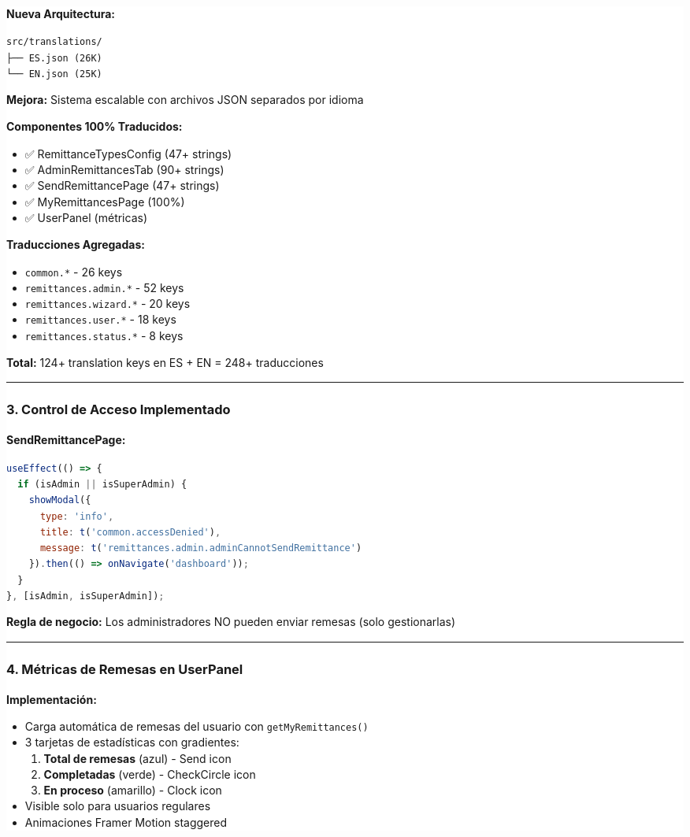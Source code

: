 **Nueva Arquitectura:**
```
src/translations/
├── ES.json (26K)
└── EN.json (25K)
```

**Mejora:** Sistema escalable con archivos JSON separados por idioma

**Componentes 100% Traducidos:**
- ✅ RemittanceTypesConfig (47+ strings)
- ✅ AdminRemittancesTab (90+ strings)
- ✅ SendRemittancePage (47+ strings)
- ✅ MyRemittancesPage (100%)
- ✅ UserPanel (métricas)

**Traducciones Agregadas:**
- `common.*` - 26 keys
- `remittances.admin.*` - 52 keys
- `remittances.wizard.*` - 20 keys
- `remittances.user.*` - 18 keys
- `remittances.status.*` - 8 keys

**Total:** 124+ translation keys en ES + EN = 248+ traducciones

---

### 3. Control de Acceso Implementado

**SendRemittancePage:**
```javascript
useEffect(() => {
  if (isAdmin || isSuperAdmin) {
    showModal({
      type: 'info',
      title: t('common.accessDenied'),
      message: t('remittances.admin.adminCannotSendRemittance')
    }).then(() => onNavigate('dashboard'));
  }
}, [isAdmin, isSuperAdmin]);
```

**Regla de negocio:** Los administradores NO pueden enviar remesas (solo gestionarlas)

---

### 4. Métricas de Remesas en UserPanel

**Implementación:**
- Carga automática de remesas del usuario con `getMyRemittances()`
- 3 tarjetas de estadísticas con gradientes:
  1. **Total de remesas** (azul) - Send icon
  2. **Completadas** (verde) - CheckCircle icon
  3. **En proceso** (amarillo) - Clock icon
- Visible solo para usuarios regulares
- Animaciones Framer Motion staggered
